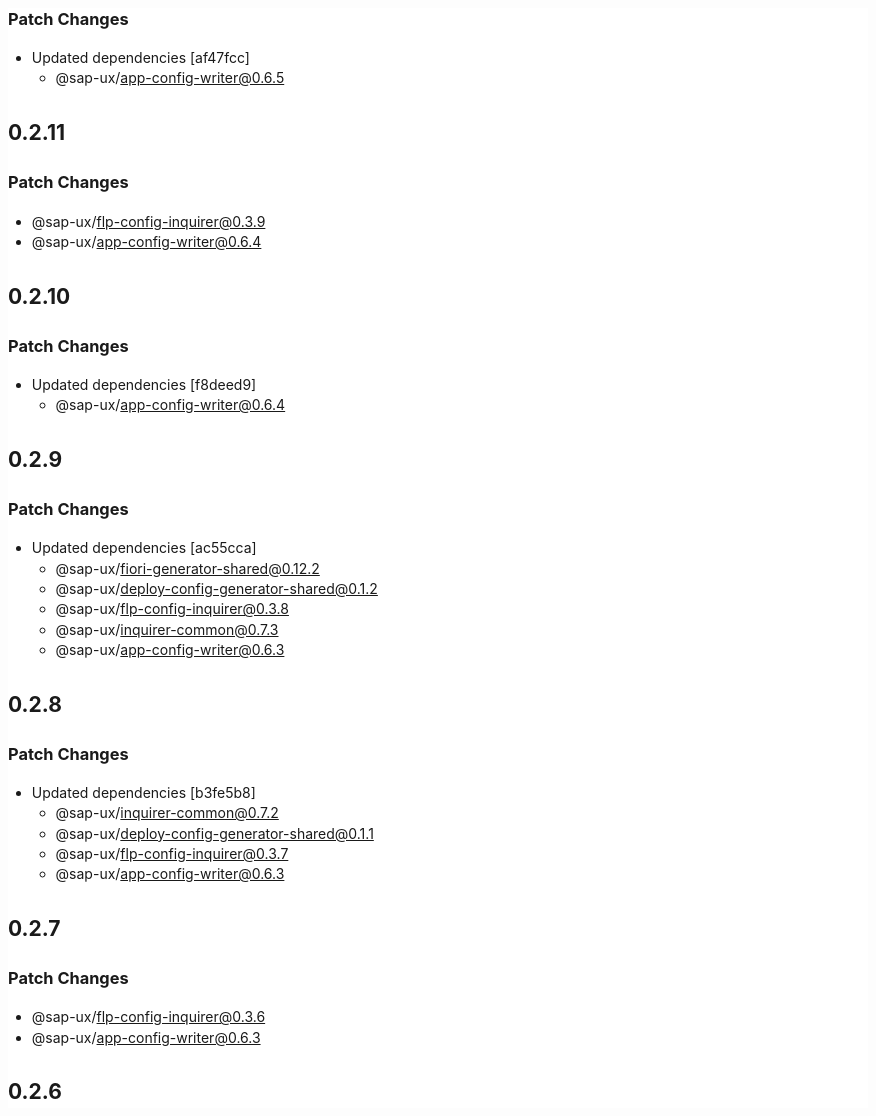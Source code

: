 ### Patch Changes

-   Updated dependencies [af47fcc]
    -   @sap-ux/app-config-writer@0.6.5

## 0.2.11

### Patch Changes

-   @sap-ux/flp-config-inquirer@0.3.9
-   @sap-ux/app-config-writer@0.6.4

## 0.2.10

### Patch Changes

-   Updated dependencies [f8deed9]
    -   @sap-ux/app-config-writer@0.6.4

## 0.2.9

### Patch Changes

-   Updated dependencies [ac55cca]
    -   @sap-ux/fiori-generator-shared@0.12.2
    -   @sap-ux/deploy-config-generator-shared@0.1.2
    -   @sap-ux/flp-config-inquirer@0.3.8
    -   @sap-ux/inquirer-common@0.7.3
    -   @sap-ux/app-config-writer@0.6.3

## 0.2.8

### Patch Changes

-   Updated dependencies [b3fe5b8]
    -   @sap-ux/inquirer-common@0.7.2
    -   @sap-ux/deploy-config-generator-shared@0.1.1
    -   @sap-ux/flp-config-inquirer@0.3.7
    -   @sap-ux/app-config-writer@0.6.3

## 0.2.7

### Patch Changes

-   @sap-ux/flp-config-inquirer@0.3.6
-   @sap-ux/app-config-writer@0.6.3

## 0.2.6
